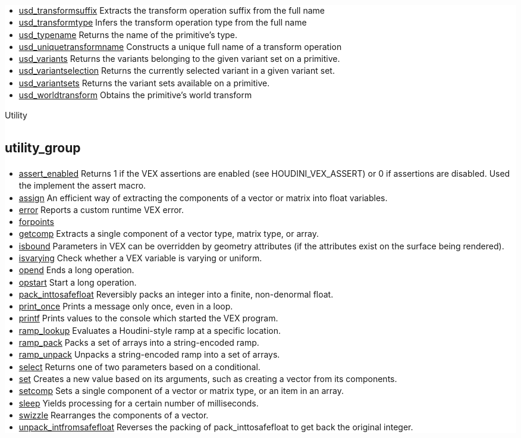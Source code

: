 - [usd_transformsuffix](usd_transformsuffix.html)
  Extracts the transform operation suffix from the full name
- [usd_transformtype](usd_transformtype.html)
  Infers the transform operation type from the full name
- [usd_typename](usd_typename.html)
  Returns the name of the primitive’s type.
- [usd_uniquetransformname](usd_uniquetransformname.html)
  Constructs a unique full name of a transform operation
- [usd_variants](usd_variants.html)
  Returns the variants belonging to the given variant set on a primitive.
- [usd_variantselection](usd_variantselection.html)
  Returns the currently selected variant in a given variant set.
- [usd_variantsets](usd_variantsets.html)
  Returns the variant sets available on a primitive.
- [usd_worldtransform](usd_worldtransform.html)
  Obtains the primitive’s world transform

Utility

## utility_group

- [assert_enabled](assert_enabled.html)
  Returns 1 if the VEX assertions are enabled (see HOUDINI_VEX_ASSERT) or 0 if assertions are disabled. Used the implement the assert macro.
- [assign](assign.html)
  An efficient way of extracting the components of a vector or matrix into float variables.
- [error](error.html)
  Reports a custom runtime VEX error.
- [forpoints](forpoints.html)
- [getcomp](getcomp.html)
  Extracts a single component of a vector type, matrix type, or array.
- [isbound](isbound.html)
  Parameters in VEX can be overridden by geometry attributes (if the attributes exist on the surface being rendered).
- [isvarying](isvarying.html)
  Check whether a VEX variable is varying or uniform.
- [opend](opend.html)
  Ends a long operation.
- [opstart](opstart.html)
  Start a long operation.
- [pack_inttosafefloat](pack_inttosafefloat.html)
  Reversibly packs an integer into a finite, non-denormal float.
- [print_once](print_once.html)
  Prints a message only once, even in a loop.
- [printf](printf.html)
  Prints values to the console which started the VEX program.
- [ramp_lookup](ramp_lookup.html)
  Evaluates a Houdini-style ramp at a specific location.
- [ramp_pack](ramp_pack.html)
  Packs a set of arrays into a string-encoded ramp.
- [ramp_unpack](ramp_unpack.html)
  Unpacks a string-encoded ramp into a set of arrays.
- [select](select.html)
  Returns one of two parameters based on a conditional.
- [set](set.html)
  Creates a new value based on its arguments, such as creating a vector from its components.
- [setcomp](setcomp.html)
  Sets a single component of a vector or matrix type, or an item in an array.
- [sleep](sleep.html)
  Yields processing for a certain number of milliseconds.
- [swizzle](swizzle.html)
  Rearranges the components of a vector.
- [unpack_intfromsafefloat](unpack_intfromsafefloat.html)
  Reverses the packing of pack_inttosafefloat to get back the original integer.